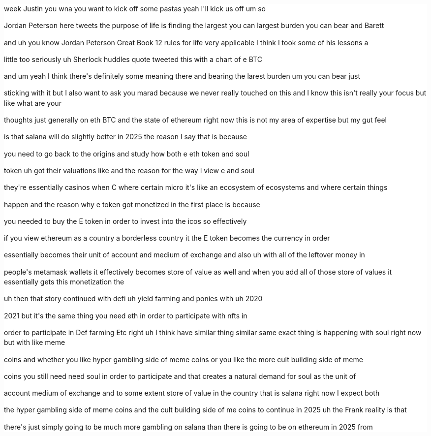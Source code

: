 week Justin you wna you want to kick off some pastas yeah I'll kick us off um so

Jordan Peterson here tweets the purpose of life is finding the largest you can largest burden you can bear and Barett

and uh you know Jordan Peterson Great Book 12 rules for life very applicable I think I took some of his lessons a

little too seriously uh Sherlock huddles quote tweeted this with a chart of e BTC

and um yeah I think there's definitely some meaning there and bearing the larest burden um you can bear just

sticking with it but I also want to ask you marad because we never really touched on this and I know this isn't really your focus but like what are your

thoughts just generally on eth BTC and the state of ethereum right now this is not my area of expertise but my gut feel

is that salana will do slightly better in 2025 the reason I say that is because

you need to go back to the origins and study how both e eth token and soul

token uh got their valuations like and the reason for the way I view e and soul

they're essentially casinos when C where certain micro it's like an ecosystem of ecosystems and where certain things

happen and the reason why e token got monetized in the first place is because

you needed to buy the E token in order to invest into the icos so effectively

if you view ethereum as a country a borderless country it the E token becomes the currency in order

essentially becomes their unit of account and medium of exchange and also uh with all of the leftover money in

people's metamask wallets it effectively becomes store of value as well and when you add all of those store of values it essentially gets this monetization the

uh then that story continued with defi uh yield farming and ponies with uh 2020

2021 but it's the same thing you need eth in order to participate with nfts in

order to participate in Def farming Etc right uh I think have similar thing similar same exact thing is happening with soul right now but with like meme

coins and whether you like hyper gambling side of meme coins or you like the more cult building side of meme

coins you still need need soul in order to participate and that creates a natural demand for soul as the unit of

account medium of exchange and to some extent store of value in the country that is salana right now I expect both

the hyper gambling side of meme coins and the cult building side of me coins to continue in 2025 uh the Frank reality is that

there's just simply going to be much more gambling on salana than there is going to be on ethereum in 2025 from
